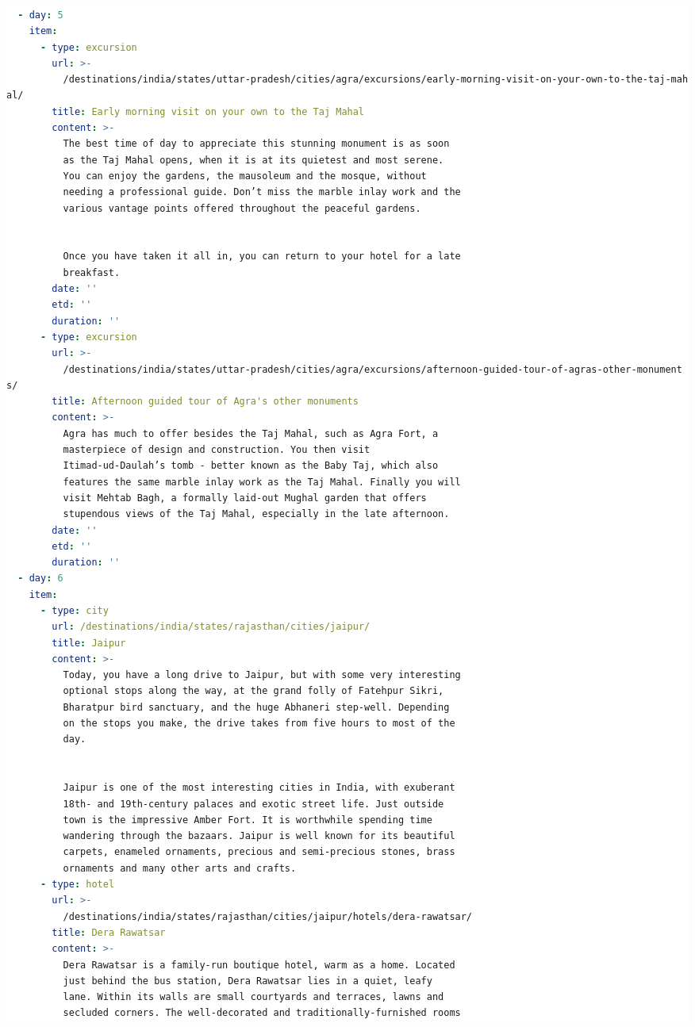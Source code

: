 ```yaml
  - day: 5
    item:
      - type: excursion
        url: >-
          /destinations/india/states/uttar-pradesh/cities/agra/excursions/early-morning-visit-on-your-own-to-the-taj-mahal/
        title: Early morning visit on your own to the Taj Mahal
        content: >-
          The best time of day to appreciate this stunning monument is as soon
          as the Taj Mahal opens, when it is at its quietest and most serene.
          You can enjoy the gardens, the mausoleum and the mosque, without
          needing a professional guide. Don’t miss the marble inlay work and the
          various vantage points offered throughout the peaceful gardens.


          Once you have taken it all in, you can return to your hotel for a late
          breakfast.
        date: ''
        etd: ''
        duration: ''
      - type: excursion
        url: >-
          /destinations/india/states/uttar-pradesh/cities/agra/excursions/afternoon-guided-tour-of-agras-other-monuments/
        title: Afternoon guided tour of Agra's other monuments
        content: >-
          Agra has much to offer besides the Taj Mahal, such as Agra Fort, a
          masterpiece of design and construction. You then visit
          Itimad-ud-Daulah’s tomb - better known as the Baby Taj, which also
          features the same marble inlay work as the Taj Mahal. Finally you will
          visit Mehtab Bagh, a formally laid-out Mughal garden that offers
          stupendous views of the Taj Mahal, especially in the late afternoon.
        date: ''
        etd: ''
        duration: ''
  - day: 6
    item:
      - type: city
        url: /destinations/india/states/rajasthan/cities/jaipur/
        title: Jaipur
        content: >-
          Today, you have a long drive to Jaipur, but with some very interesting
          optional stops along the way, at the grand folly of Fatehpur Sikri,
          Bharatpur bird sanctuary, and the huge Abhaneri step-well. Depending
          on the stops you make, the drive takes from five hours to most of the
          day.


          Jaipur is one of the most interesting cities in India, with exuberant
          18th- and 19th-century palaces and exotic street life. Just outside
          town is the impressive Amber Fort. It is worthwhile spending time
          wandering through the bazaars. Jaipur is well known for its beautiful
          carpets, enameled ornaments, precious and semi-precious stones, brass
          ornaments and many other arts and crafts.
      - type: hotel
        url: >-
          /destinations/india/states/rajasthan/cities/jaipur/hotels/dera-rawatsar/
        title: Dera Rawatsar
        content: >-
          Dera Rawatsar is a family-run boutique hotel, warm as a home. Located
          just behind the bus station, Dera Rawatsar lies in a quiet, leafy
          lane. Within its walls are small courtyards and terraces, lawns and
          secluded corners. The well-decorated and traditionally-furnished rooms
```